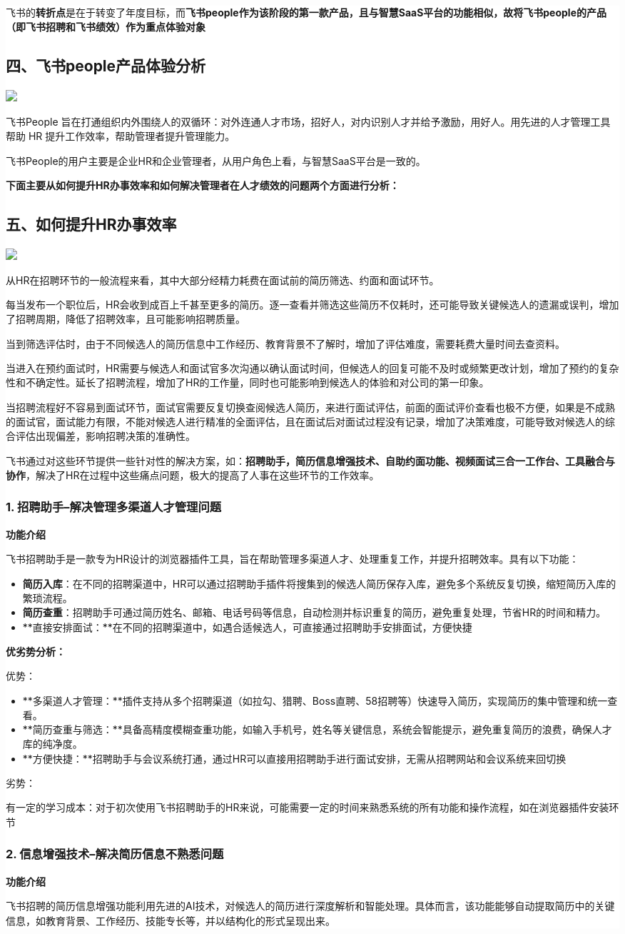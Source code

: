 飞书的**转折点**是在于转变了年度目标，而**飞书people作为该阶段的第一款产品，且与智慧SaaS平台的功能相似，故将飞书people的产品（即飞书招聘和飞书绩效）作为重点体验对象**

## 四、飞书people产品体验分析

![](https://image.woshipm.com/2024/09/23/f805ed46-7977-11ef-abf0-00163e0b5ff3.png)

飞书People 旨在打通组织内外围绕人的双循环：对外连通人才市场，招好人，对内识别人才并给予激励，用好人。用先进的人才管理工具帮助 HR 提升工作效率，帮助管理者提升管理能力。

飞书People的用户主要是企业HR和企业管理者，从用户角色上看，与智慧SaaS平台是一致的。

**下面主要从如何提升HR办事效率和如何解决管理者在人才绩效的问题两个方面进行分析：**

## 五、如何提升HR办事效率

![](https://image.woshipm.com/2024/09/23/0659c96c-7978-11ef-baf4-00163e0b5ff3.png)

从HR在招聘环节的一般流程来看，其中大部分经精力耗费在面试前的简历筛选、约面和面试环节。

每当发布一个职位后，HR会收到成百上千甚至更多的简历。逐一查看并筛选这些简历不仅耗时，还可能导致关键候选人的遗漏或误判，增加了招聘周期，降低了招聘效率，且可能影响招聘质量。

当到筛选评估时，由于不同候选人的简历信息中工作经历、教育背景不了解时，增加了评估难度，需要耗费大量时间去查资料。

当进入在预约面试时，HR需要与候选人和面试官多次沟通以确认面试时间，但候选人的回复可能不及时或频繁更改计划，增加了预约的复杂性和不确定性。延长了招聘流程，增加了HR的工作量，同时也可能影响到候选人的体验和对公司的第一印象。

当招聘流程好不容易到面试环节，面试官需要反复切换查阅候选人简历，来进行面试评估，前面的面试评价查看也极不方便，如果是不成熟的面试官，面试能力有限，不能对候选人进行精准的全面评估，且在面试后对面试过程没有记录，增加了决策难度，可能导致对候选人的综合评估出现偏差，影响招聘决策的准确性。

飞书通过对这些环节提供一些针对性的解决方案，如：**招聘助手，简历信息增强技术、自助约面功能、视频面试三合一工作台、工具融合与协作**，解决了HR在过程中这些痛点问题，极大的提高了人事在这些环节的工作效率。

### 1\. 招聘助手–解决管理多渠道人才管理问题

**功能介绍**

飞书招聘助手是一款专为HR设计的浏览器插件工具，旨在帮助管理多渠道人才、处理重复工作，并提升招聘效率。具有以下功能：

*   **简历入库**：在不同的招聘渠道中，HR可以通过招聘助手插件将搜集到的候选人简历保存入库，避免多个系统反复切换，缩短简历入库的繁琐流程。
*   **简历查重**：招聘助手可通过简历姓名、邮箱、电话号码等信息，自动检测并标识重复的简历，避免重复处理，节省HR的时间和精力。
*   **直接安排面试：**在不同的招聘渠道中，如遇合适候选人，可直接通过招聘助手安排面试，方便快捷

**优劣势分析：**

优势：

*   **多渠道人才管理：**插件支持从多个招聘渠道（如拉勾、猎聘、Boss直聘、58招聘等）快速导入简历，实现简历的集中管理和统一查看。
*   **简历查重与筛选：**具备高精度模糊查重功能，如输入手机号，姓名等关键信息，系统会智能提示，避免重复简历的浪费，确保人才库的纯净度。
*   **方便快捷：**招聘助手与会议系统打通，通过HR可以直接用招聘助手进行面试安排，无需从招聘网站和会议系统来回切换

劣势：

有一定的学习成本：对于初次使用飞书招聘助手的HR来说，可能需要一定的时间来熟悉系统的所有功能和操作流程，如在浏览器插件安装环节

### 2\. 信息增强技术–解决简历信息不熟悉问题

**功能介绍**

飞书招聘的简历信息增强功能利用先进的AI技术，对候选人的简历进行深度解析和智能处理。具体而言，该功能能够自动提取简历中的关键信息，如教育背景、工作经历、技能专长等，并以结构化的形式呈现出来。
